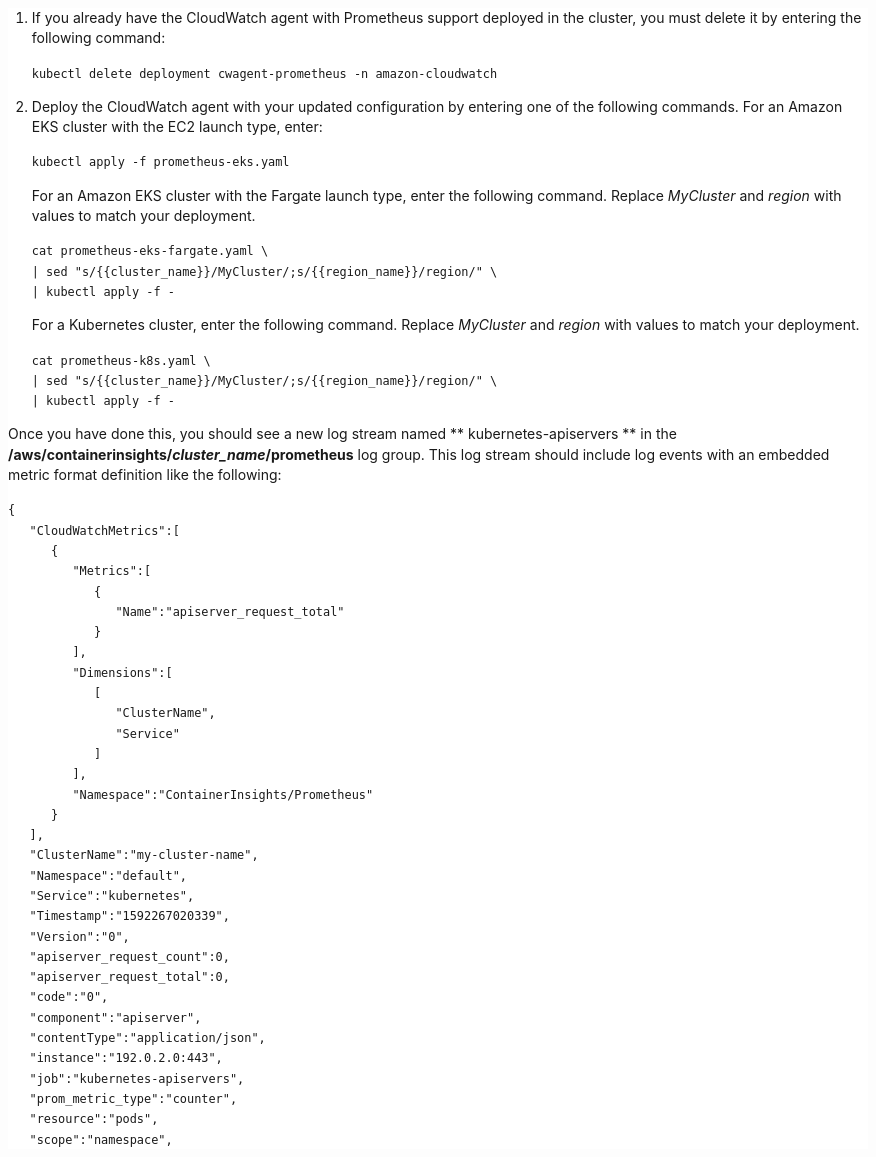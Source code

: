 1. If you already have the CloudWatch agent with Prometheus support deployed in the cluster, you must delete it by entering the following command:

   ```
   kubectl delete deployment cwagent-prometheus -n amazon-cloudwatch
   ```

1. Deploy the CloudWatch agent with your updated configuration by entering one of the following commands\. For an Amazon EKS cluster with the EC2 launch type, enter:

   ```
   kubectl apply -f prometheus-eks.yaml
   ```

   For an Amazon EKS cluster with the Fargate launch type, enter the following command\. Replace *MyCluster* and *region* with values to match your deployment\.

   ```
   cat prometheus-eks-fargate.yaml \
   | sed "s/{{cluster_name}}/MyCluster/;s/{{region_name}}/region/" \
   | kubectl apply -f -
   ```

   For a Kubernetes cluster, enter the following command\. Replace *MyCluster* and *region* with values to match your deployment\.

   ```
   cat prometheus-k8s.yaml \
   | sed "s/{{cluster_name}}/MyCluster/;s/{{region_name}}/region/" \
   | kubectl apply -f -
   ```

Once you have done this, you should see a new log stream named ** kubernetes\-apiservers ** in the **/aws/containerinsights/*cluster\_name*/prometheus** log group\. This log stream should include log events with an embedded metric format definition like the following:

```
{
   "CloudWatchMetrics":[
      {
         "Metrics":[
            {
               "Name":"apiserver_request_total"
            }
         ],
         "Dimensions":[
            [
               "ClusterName",
               "Service"
            ]
         ],
         "Namespace":"ContainerInsights/Prometheus"
      }
   ],
   "ClusterName":"my-cluster-name",
   "Namespace":"default",
   "Service":"kubernetes",
   "Timestamp":"1592267020339",
   "Version":"0",
   "apiserver_request_count":0,
   "apiserver_request_total":0,
   "code":"0",
   "component":"apiserver",
   "contentType":"application/json",
   "instance":"192.0.2.0:443",
   "job":"kubernetes-apiservers",
   "prom_metric_type":"counter",
   "resource":"pods",
   "scope":"namespace",
```